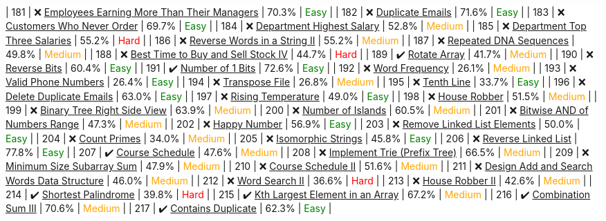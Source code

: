 | 181 | ❌ [Employees Earning More Than Their Managers](https://leetcode.com/problems/employees-earning-more-than-their-managers/description/) | 70.3% | <span style="color: green;">Easy</span> |
| 182 | ❌ [Duplicate Emails](https://leetcode.com/problems/duplicate-emails/description/) | 71.6% | <span style="color: green;">Easy</span> |
| 183 | ❌ [Customers Who Never Order](https://leetcode.com/problems/customers-who-never-order/description/) | 69.7% | <span style="color: green;">Easy</span> |
| 184 | ❌ [Department Highest Salary](https://leetcode.com/problems/department-highest-salary/description/) | 52.8% | <span style="color: orange;">Medium</span> |
| 185 | ❌ [Department Top Three Salaries](https://leetcode.com/problems/department-top-three-salaries/description/) | 55.2% | <span style="color: red;">Hard</span> |
| 186 | ❌ [Reverse Words in a String II](https://leetcode.com/problems/reverse-words-in-a-string-ii/description/) | 55.2% | <span style="color: orange;">Medium</span> |
| 187 | ❌ [Repeated DNA Sequences](https://leetcode.com/problems/repeated-dna-sequences/description/) | 49.8% | <span style="color: orange;">Medium</span> |
| 188 | ❌ [Best Time to Buy and Sell Stock IV](https://leetcode.com/problems/best-time-to-buy-and-sell-stock-iv/description/) | 44.7% | <span style="color: red;">Hard</span> |
| 189 | ✔️ [Rotate Array](https://leetcode.com/problems/rotate-array/description/) | 41.7% | <span style="color: orange;">Medium</span> |
| 190 | ❌ [Reverse Bits](https://leetcode.com/problems/reverse-bits/description/) | 60.4% | <span style="color: green;">Easy</span> |
| 191 | ✔️ [Number of 1 Bits](https://leetcode.com/problems/number-of-1-bits/description/) | 72.6% | <span style="color: green;">Easy</span> |
| 192 | ❌ [Word Frequency](https://leetcode.com/problems/word-frequency/description/) | 26.1% | <span style="color: orange;">Medium</span> |
| 193 | ❌ [Valid Phone Numbers](https://leetcode.com/problems/valid-phone-numbers/description/) | 26.4% | <span style="color: green;">Easy</span> |
| 194 | ❌ [Transpose File](https://leetcode.com/problems/transpose-file/description/) | 26.8% | <span style="color: orange;">Medium</span> |
| 195 | ❌ [Tenth Line](https://leetcode.com/problems/tenth-line/description/) | 33.7% | <span style="color: green;">Easy</span> |
| 196 | ❌ [Delete Duplicate Emails](https://leetcode.com/problems/delete-duplicate-emails/description/) | 63.0% | <span style="color: green;">Easy</span> |
| 197 | ❌ [Rising Temperature](https://leetcode.com/problems/rising-temperature/description/) | 49.0% | <span style="color: green;">Easy</span> |
| 198 | ❌ [House Robber](https://leetcode.com/problems/house-robber/description/) | 51.5% | <span style="color: orange;">Medium</span> |
| 199 | ❌ [Binary Tree Right Side View](https://leetcode.com/problems/binary-tree-right-side-view/description/) | 63.9% | <span style="color: orange;">Medium</span> |
| 200 | ❌ [Number of Islands](https://leetcode.com/problems/number-of-islands/description/) | 60.5% | <span style="color: orange;">Medium</span> |
| 201 | ❌ [Bitwise AND of Numbers Range](https://leetcode.com/problems/bitwise-and-of-numbers-range/description/) | 47.3% | <span style="color: orange;">Medium</span> |
| 202 | ❌ [Happy Number](https://leetcode.com/problems/happy-number/description/) | 56.9% | <span style="color: green;">Easy</span> |
| 203 | ❌ [Remove Linked List Elements](https://leetcode.com/problems/remove-linked-list-elements/description/) | 50.0% | <span style="color: green;">Easy</span> |
| 204 | ❌ [Count Primes](https://leetcode.com/problems/count-primes/description/) | 34.0% | <span style="color: orange;">Medium</span> |
| 205 | ❌ [Isomorphic Strings](https://leetcode.com/problems/isomorphic-strings/description/) | 45.8% | <span style="color: green;">Easy</span> |
| 206 | ❌ [Reverse Linked List](https://leetcode.com/problems/reverse-linked-list/description/) | 77.8% | <span style="color: green;">Easy</span> |
| 207 | ✔️ [Course Schedule](https://leetcode.com/problems/course-schedule/description/) | 47.6% | <span style="color: orange;">Medium</span> |
| 208 | ❌ [Implement Trie (Prefix Tree)](https://leetcode.com/problems/implement-trie-(prefix-tree)/description/) | 66.5% | <span style="color: orange;">Medium</span> |
| 209 | ❌ [Minimum Size Subarray Sum](https://leetcode.com/problems/minimum-size-subarray-sum/description/) | 47.9% | <span style="color: orange;">Medium</span> |
| 210 | ❌ [Course Schedule II](https://leetcode.com/problems/course-schedule-ii/description/) | 51.6% | <span style="color: orange;">Medium</span> |
| 211 | ❌ [Design Add and Search Words Data Structure](https://leetcode.com/problems/design-add-and-search-words-data-structure/description/) | 46.0% | <span style="color: orange;">Medium</span> |
| 212 | ❌ [Word Search II](https://leetcode.com/problems/word-search-ii/description/) | 36.6% | <span style="color: red;">Hard</span> |
| 213 | ❌ [House Robber II](https://leetcode.com/problems/house-robber-ii/description/) | 42.6% | <span style="color: orange;">Medium</span> |
| 214 | ✔️ [Shortest Palindrome](https://leetcode.com/problems/shortest-palindrome/description/) | 39.8% | <span style="color: red;">Hard</span> |
| 215 | ✔️ [Kth Largest Element in an Array](https://leetcode.com/problems/kth-largest-element-in-an-array/description/) | 67.2% | <span style="color: orange;">Medium</span> |
| 216 | ✔️ [Combination Sum III](https://leetcode.com/problems/combination-sum-iii/description/) | 70.6% | <span style="color: orange;">Medium</span> |
| 217 | ✔️ [Contains Duplicate](https://leetcode.com/problems/contains-duplicate/description/) | 62.3% | <span style="color: green;">Easy</span> |
